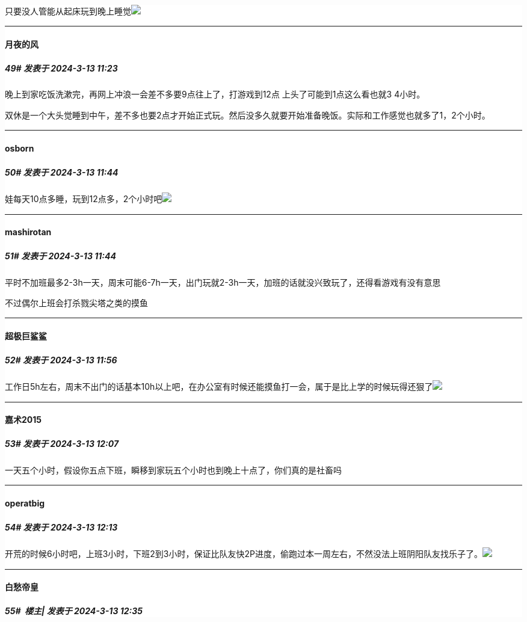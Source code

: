 只要没人管能从起床玩到晚上睡觉<img src="https://static.saraba1st.com/image/smiley/face2017/066.png" referrerpolicy="no-referrer">

*****

####  月夜的风  
##### 49#       发表于 2024-3-13 11:23

晚上到家吃饭洗漱完，再网上冲浪一会差不多要9点往上了，打游戏到12点 上头了可能到1点这么看也就3 4小时。

双休是一个大头觉睡到中午，差不多也要2点才开始正式玩。然后没多久就要开始准备晚饭。实际和工作感觉也就多了1，2个小时。

*****

####  osborn  
##### 50#       发表于 2024-3-13 11:44

娃每天10点多睡，玩到12点多，2个小时吧<img src="https://static.saraba1st.com/image/smiley/face2017/037.png" referrerpolicy="no-referrer">

*****

####  mashirotan  
##### 51#       发表于 2024-3-13 11:44

平时不加班最多2-3h一天，周末可能6-7h一天，出门玩就2-3h一天，加班的话就没兴致玩了，还得看游戏有没有意思

不过偶尔上班会打杀戮尖塔之类的摸鱼

*****

####  超极巨鲨鲨  
##### 52#       发表于 2024-3-13 11:56

工作日5h左右，周末不出门的话基本10h以上吧，在办公室有时候还能摸鱼打一会，属于是比上学的时候玩得还狠了<img src="https://static.saraba1st.com/image/smiley/face2017/067.png" referrerpolicy="no-referrer">

*****

####  嘉术2015  
##### 53#       发表于 2024-3-13 12:07

一天五个小时，假设你五点下班，瞬移到家玩五个小时也到晚上十点了，你们真的是社畜吗

*****

####  operatbig  
##### 54#       发表于 2024-3-13 12:13

开荒的时候6小时吧，上班3小时，下班2到3小时，保证比队友快2P进度，偷跑过本一周左右，不然没法上班阴阳队友找乐子了。<img src="https://static.saraba1st.com/image/smiley/face2017/067.png" referrerpolicy="no-referrer">

*****

####  白愁帝皇  
##### 55#         楼主| 发表于 2024-3-13 12:35
